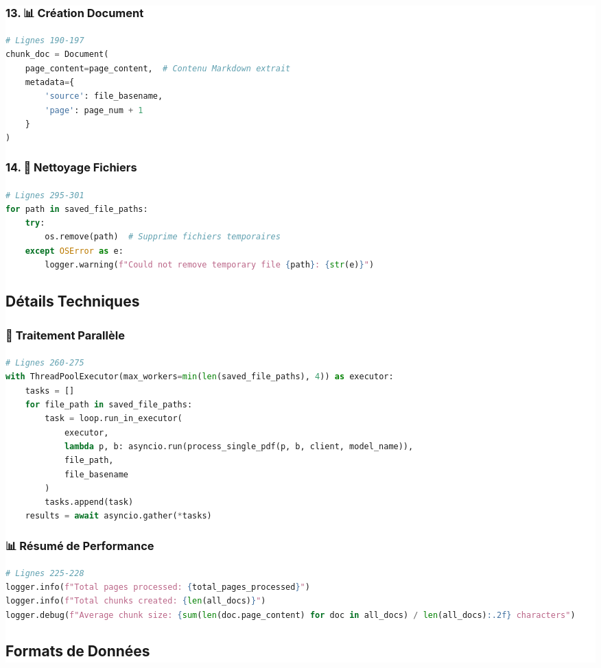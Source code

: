 ### 13. 📊 **Création Document**
```python
# Lignes 190-197
chunk_doc = Document(
    page_content=page_content,  # Contenu Markdown extrait
    metadata={
        'source': file_basename,
        'page': page_num + 1
    }
)
```

### 14. 🧹 **Nettoyage Fichiers**
```python
# Lignes 295-301
for path in saved_file_paths:
    try:
        os.remove(path)  # Supprime fichiers temporaires
    except OSError as e:
        logger.warning(f"Could not remove temporary file {path}: {str(e)}")
```

## Détails Techniques

### 🔄 **Traitement Parallèle**
```python
# Lignes 260-275
with ThreadPoolExecutor(max_workers=min(len(saved_file_paths), 4)) as executor:
    tasks = []
    for file_path in saved_file_paths:
        task = loop.run_in_executor(
            executor,
            lambda p, b: asyncio.run(process_single_pdf(p, b, client, model_name)),
            file_path,
            file_basename
        )
        tasks.append(task)
    results = await asyncio.gather(*tasks)
```

### 📊 **Résumé de Performance**
```python
# Lignes 225-228
logger.info(f"Total pages processed: {total_pages_processed}")
logger.info(f"Total chunks created: {len(all_docs)}")
logger.debug(f"Average chunk size: {sum(len(doc.page_content) for doc in all_docs) / len(all_docs):.2f} characters")
```

## Formats de Données
